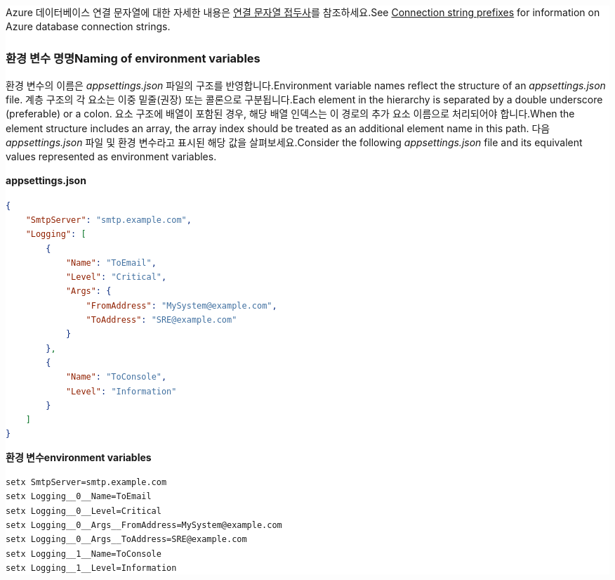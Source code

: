 <span data-ttu-id="1fa0f-196">Azure 데이터베이스 연결 문자열에 대한 자세한 내용은 [연결 문자열 접두사](#constr)를 참조하세요.</span><span class="sxs-lookup"><span data-stu-id="1fa0f-196">See [Connection string prefixes](#constr) for information on Azure database connection strings.</span></span>

### <a name="naming-of-environment-variables"></a><span data-ttu-id="1fa0f-197">환경 변수 명명</span><span class="sxs-lookup"><span data-stu-id="1fa0f-197">Naming of environment variables</span></span>

<span data-ttu-id="1fa0f-198">환경 변수의 이름은 *appsettings.json* 파일의 구조를 반영합니다.</span><span class="sxs-lookup"><span data-stu-id="1fa0f-198">Environment variable names reflect the structure of an *appsettings.json* file.</span></span> <span data-ttu-id="1fa0f-199">계층 구조의 각 요소는 이중 밑줄(권장) 또는 콜론으로 구분됩니다.</span><span class="sxs-lookup"><span data-stu-id="1fa0f-199">Each element in the hierarchy is separated by a double underscore (preferable) or a colon.</span></span> <span data-ttu-id="1fa0f-200">요소 구조에 배열이 포함된 경우, 해당 배열 인덱스는 이 경로의 추가 요소 이름으로 처리되어야 합니다.</span><span class="sxs-lookup"><span data-stu-id="1fa0f-200">When the element structure includes an array, the array index should be treated as an additional element name in this path.</span></span> <span data-ttu-id="1fa0f-201">다음 *appsettings.json* 파일 및 환경 변수라고 표시된 해당 값을 살펴보세요.</span><span class="sxs-lookup"><span data-stu-id="1fa0f-201">Consider the following *appsettings.json* file and its equivalent values represented as environment variables.</span></span>

**appsettings.json**

```json
{
    "SmtpServer": "smtp.example.com",
    "Logging": [
        {
            "Name": "ToEmail",
            "Level": "Critical",
            "Args": {
                "FromAddress": "MySystem@example.com",
                "ToAddress": "SRE@example.com"
            }
        },
        {
            "Name": "ToConsole",
            "Level": "Information"
        }
    ]
}
```

<span data-ttu-id="1fa0f-202">**환경 변수**</span><span class="sxs-lookup"><span data-stu-id="1fa0f-202">**environment variables**</span></span>

```console
setx SmtpServer=smtp.example.com
setx Logging__0__Name=ToEmail
setx Logging__0__Level=Critical
setx Logging__0__Args__FromAddress=MySystem@example.com
setx Logging__0__Args__ToAddress=SRE@example.com
setx Logging__1__Name=ToConsole
setx Logging__1__Level=Information
```
